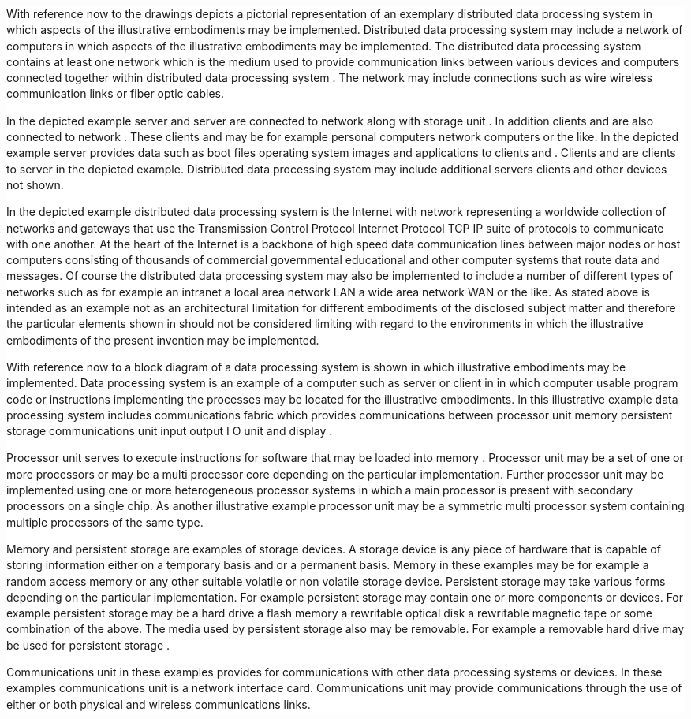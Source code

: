 With reference now to the drawings depicts a pictorial representation of an exemplary distributed data processing system in which aspects of the illustrative embodiments may be implemented. Distributed data processing system may include a network of computers in which aspects of the illustrative embodiments may be implemented. The distributed data processing system contains at least one network which is the medium used to provide communication links between various devices and computers connected together within distributed data processing system . The network may include connections such as wire wireless communication links or fiber optic cables.

In the depicted example server and server are connected to network along with storage unit . In addition clients and are also connected to network . These clients and may be for example personal computers network computers or the like. In the depicted example server provides data such as boot files operating system images and applications to clients and . Clients and are clients to server in the depicted example. Distributed data processing system may include additional servers clients and other devices not shown.

In the depicted example distributed data processing system is the Internet with network representing a worldwide collection of networks and gateways that use the Transmission Control Protocol Internet Protocol TCP IP suite of protocols to communicate with one another. At the heart of the Internet is a backbone of high speed data communication lines between major nodes or host computers consisting of thousands of commercial governmental educational and other computer systems that route data and messages. Of course the distributed data processing system may also be implemented to include a number of different types of networks such as for example an intranet a local area network LAN a wide area network WAN or the like. As stated above is intended as an example not as an architectural limitation for different embodiments of the disclosed subject matter and therefore the particular elements shown in should not be considered limiting with regard to the environments in which the illustrative embodiments of the present invention may be implemented.

With reference now to a block diagram of a data processing system is shown in which illustrative embodiments may be implemented. Data processing system is an example of a computer such as server or client in in which computer usable program code or instructions implementing the processes may be located for the illustrative embodiments. In this illustrative example data processing system includes communications fabric which provides communications between processor unit memory persistent storage communications unit input output I O unit and display .

Processor unit serves to execute instructions for software that may be loaded into memory . Processor unit may be a set of one or more processors or may be a multi processor core depending on the particular implementation. Further processor unit may be implemented using one or more heterogeneous processor systems in which a main processor is present with secondary processors on a single chip. As another illustrative example processor unit may be a symmetric multi processor system containing multiple processors of the same type.

Memory and persistent storage are examples of storage devices. A storage device is any piece of hardware that is capable of storing information either on a temporary basis and or a permanent basis. Memory in these examples may be for example a random access memory or any other suitable volatile or non volatile storage device. Persistent storage may take various forms depending on the particular implementation. For example persistent storage may contain one or more components or devices. For example persistent storage may be a hard drive a flash memory a rewritable optical disk a rewritable magnetic tape or some combination of the above. The media used by persistent storage also may be removable. For example a removable hard drive may be used for persistent storage .

Communications unit in these examples provides for communications with other data processing systems or devices. In these examples communications unit is a network interface card. Communications unit may provide communications through the use of either or both physical and wireless communications links.
